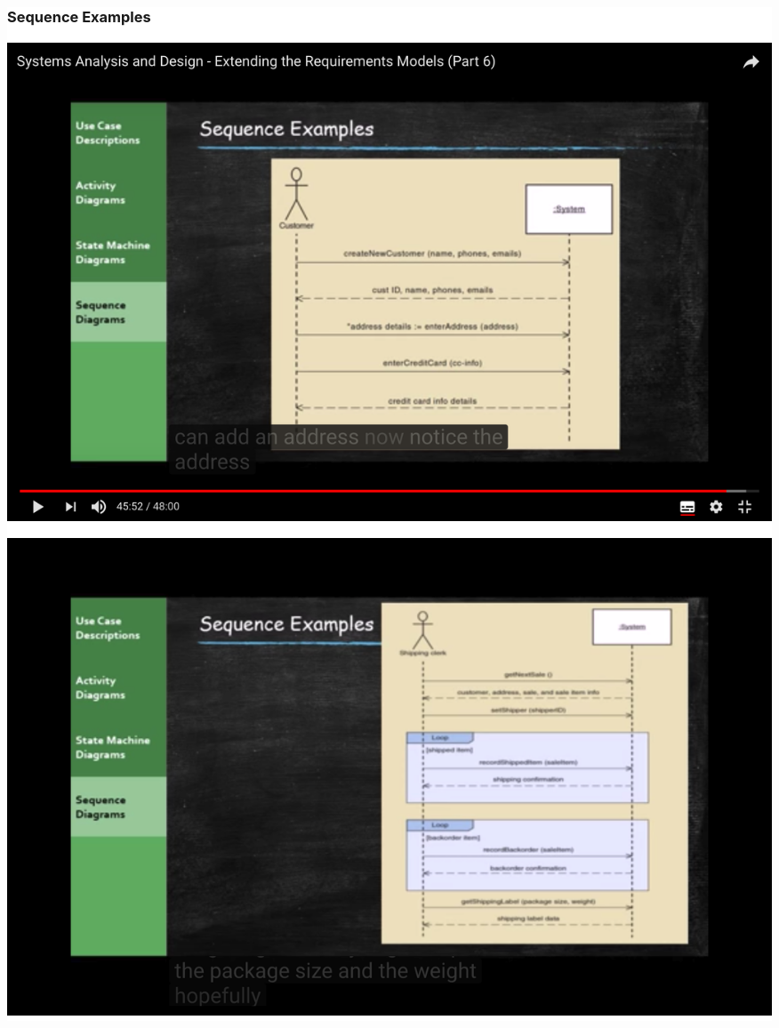 ### Sequence Examples

![Sequence Example](pics/Part6SequenceExamplesOne.png)

![SSDExample in the book](pics/Part6SSDExamplesInBook.png)
